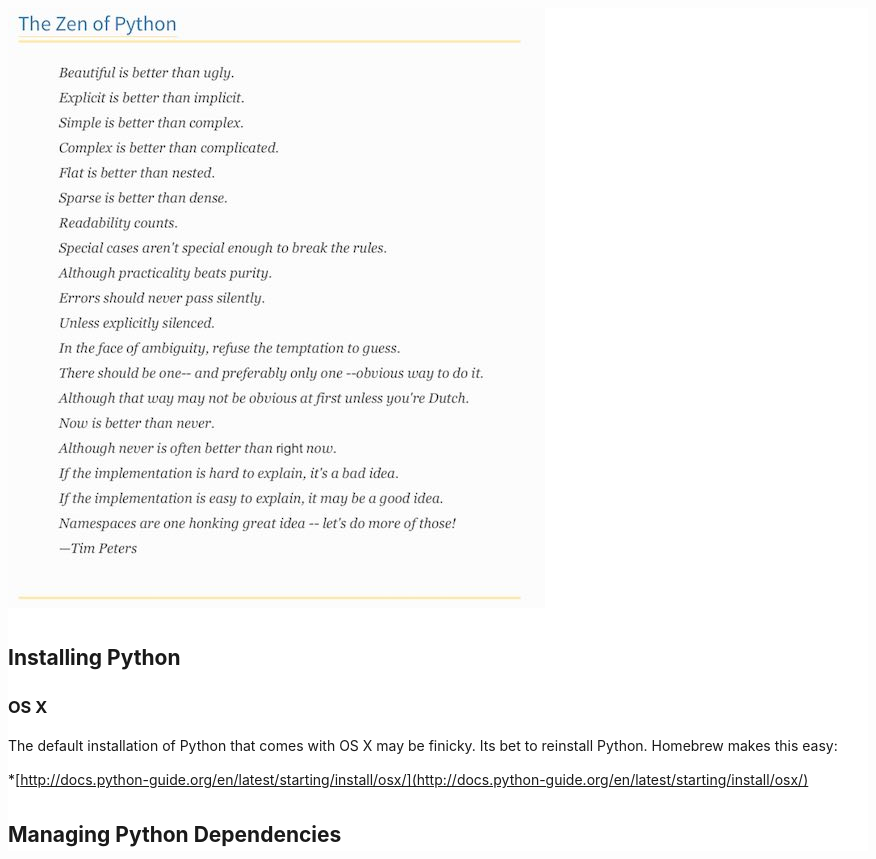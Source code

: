 ![](images/zen-python.jpg)

[item]: # (/slide)

## Installing Python
### OS X
The default installation of Python that comes with OS X may be finicky.  Its bet to reinstall Python.  Homebrew makes this easy:

*[http://docs.python-guide.org/en/latest/starting/install/osx/](http://docs.python-guide.org/en/latest/starting/install/osx/)

[item]: # (slide)

## Managing Python Dependencies
